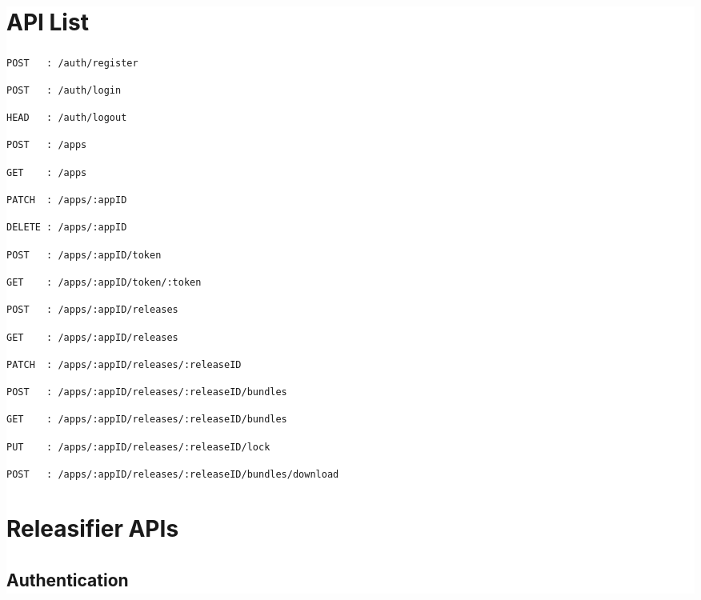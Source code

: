# API List

```
POST   : /auth/register
```
```
POST   : /auth/login
```
```
HEAD   : /auth/logout
```
```
POST   : /apps
```
```
GET    : /apps
```
```
PATCH  : /apps/:appID
```
```
DELETE : /apps/:appID
```
```
POST   : /apps/:appID/token
```
```
GET    : /apps/:appID/token/:token
```
```
POST   : /apps/:appID/releases
```
```
GET    : /apps/:appID/releases
```
```
PATCH  : /apps/:appID/releases/:releaseID
```
```
POST   : /apps/:appID/releases/:releaseID/bundles
```
```
GET    : /apps/:appID/releases/:releaseID/bundles
```
```
PUT    : /apps/:appID/releases/:releaseID/lock
```
```
POST   : /apps/:appID/releases/:releaseID/bundles/download
```

# Releasifier APIs

## Authentication
